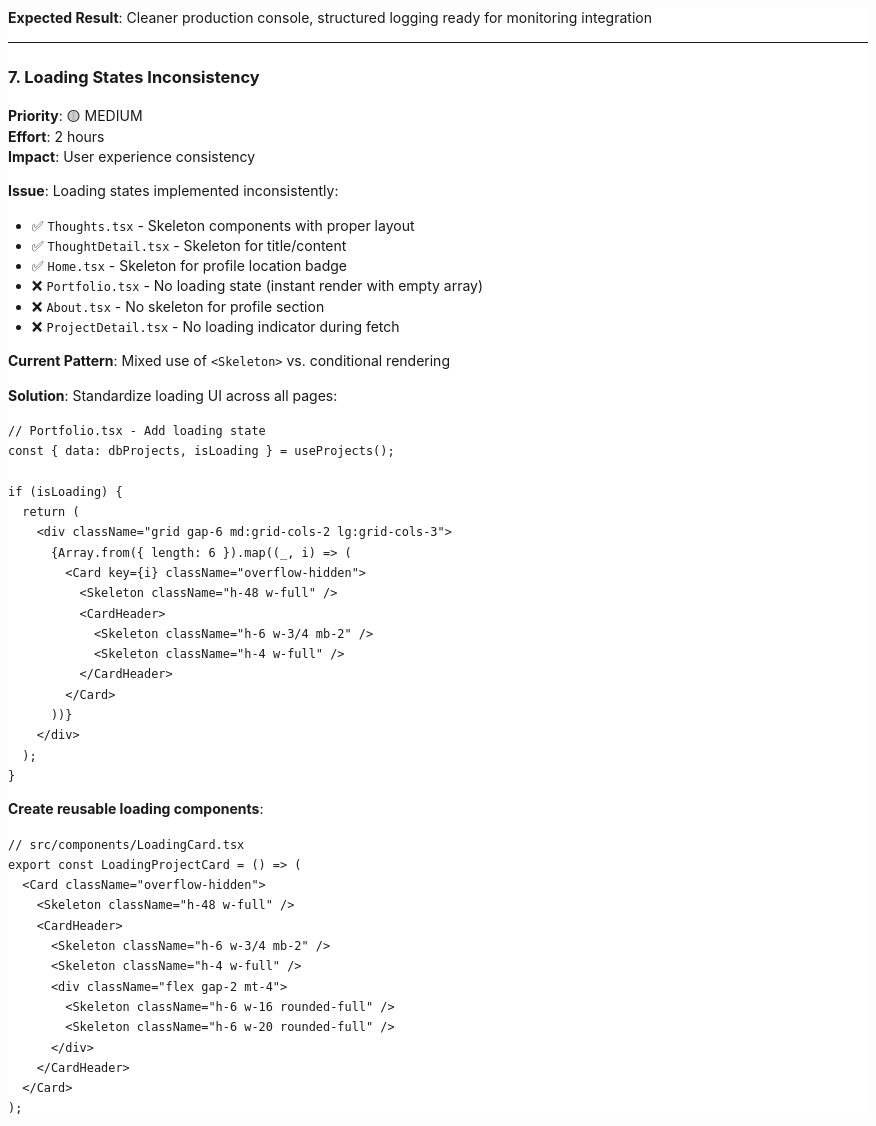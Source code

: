 **Expected Result**: Cleaner production console, structured logging ready for monitoring integration

---

### 7. **Loading States Inconsistency**
**Priority**: 🟡 MEDIUM  
**Effort**: 2 hours  
**Impact**: User experience consistency

**Issue**: Loading states implemented inconsistently:
- ✅ `Thoughts.tsx` - Skeleton components with proper layout
- ✅ `ThoughtDetail.tsx` - Skeleton for title/content
- ✅ `Home.tsx` - Skeleton for profile location badge
- ❌ `Portfolio.tsx` - No loading state (instant render with empty array)
- ❌ `About.tsx` - No skeleton for profile section
- ❌ `ProjectDetail.tsx` - No loading indicator during fetch

**Current Pattern**: Mixed use of `<Skeleton>` vs. conditional rendering

**Solution**: Standardize loading UI across all pages:
```tsx
// Portfolio.tsx - Add loading state
const { data: dbProjects, isLoading } = useProjects();

if (isLoading) {
  return (
    <div className="grid gap-6 md:grid-cols-2 lg:grid-cols-3">
      {Array.from({ length: 6 }).map((_, i) => (
        <Card key={i} className="overflow-hidden">
          <Skeleton className="h-48 w-full" />
          <CardHeader>
            <Skeleton className="h-6 w-3/4 mb-2" />
            <Skeleton className="h-4 w-full" />
          </CardHeader>
        </Card>
      ))}
    </div>
  );
}
```

**Create reusable loading components**:
```tsx
// src/components/LoadingCard.tsx
export const LoadingProjectCard = () => (
  <Card className="overflow-hidden">
    <Skeleton className="h-48 w-full" />
    <CardHeader>
      <Skeleton className="h-6 w-3/4 mb-2" />
      <Skeleton className="h-4 w-full" />
      <div className="flex gap-2 mt-4">
        <Skeleton className="h-6 w-16 rounded-full" />
        <Skeleton className="h-6 w-20 rounded-full" />
      </div>
    </CardHeader>
  </Card>
);
```
